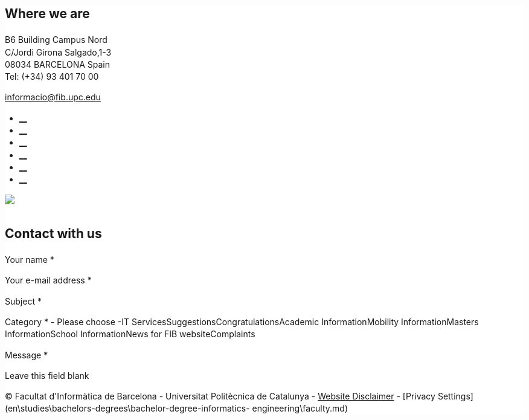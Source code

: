 ## Where we are

B6 Building Campus Nord  
C/Jordi Girona Salgado,1-3  
08034 BARCELONA Spain  
Tel: (+34) 93 401 70 00

[informacio@fib.upc.edu](informacio@fib.upc.edu.md)

  * [__](en\\noticies\\rss.rss.md)
  * [__](fib.upc.md)
  * [__](fib_upc.md)
  * [__](photos\\fib-upc\\albums.md)
  * [__](user\\mediafib.md)
  * [__](fib.upc.md)

[![](/sites/fib/files/images/banner-suport-fib.jpg)](index.md)

## Contact with us

Your name *

Your e-mail address *

Subject *

Category * \- Please choose -IT ServicesSuggestionsCongratulationsAcademic
InformationMobility InformationMasters InformationSchool InformationNews for
FIB websiteComplaints

Message *

Leave this field blank

© Facultat d'Informàtica de Barcelona - Universitat Politècnica de Catalunya -
[Website Disclaimer](en\\website-disclaimer.md) \- [Privacy
Settings](en\\studies\\bachelors-degrees\\bachelor-degree-informatics-
engineering\\faculty.md)

